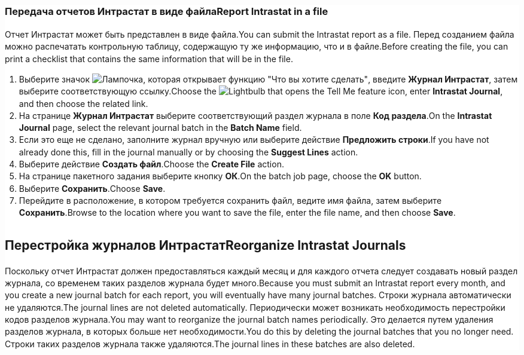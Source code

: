 ### <a name="report-intrastat-in-a-file"></a><span data-ttu-id="50a60-193">Передача отчетов Интрастат в виде файла</span><span class="sxs-lookup"><span data-stu-id="50a60-193">Report Intrastat in a file</span></span>
<span data-ttu-id="50a60-194">Отчет Интрастат может быть представлен в виде файла.</span><span class="sxs-lookup"><span data-stu-id="50a60-194">You can submit the Intrastat report as a file.</span></span> <span data-ttu-id="50a60-195">Перед созданием файла можно распечатать контрольную таблицу, содержащую ту же информацию, что и в файле.</span><span class="sxs-lookup"><span data-stu-id="50a60-195">Before creating the file, you can print a checklist that contains the same information that will be in the file.</span></span>  

1. <span data-ttu-id="50a60-196">Выберите значок ![Лампочка, которая открывает функцию "Что вы хотите сделать"](media/ui-search/search_small.png "Что вы хотите сделать"), введите **Журнал Интрастат**, затем выберите соответствующую ссылку.</span><span class="sxs-lookup"><span data-stu-id="50a60-196">Choose the ![Lightbulb that opens the Tell Me feature](media/ui-search/search_small.png "Tell me what you want to do") icon, enter **Intrastat Journal**, and then choose the related link.</span></span>  
2. <span data-ttu-id="50a60-197">На странице **Журнал Интрастат** выберите соответствующий раздел журнала в поле **Код раздела**.</span><span class="sxs-lookup"><span data-stu-id="50a60-197">On the **Intrastat Journal** page, select the relevant journal batch in the **Batch Name** field.</span></span>  
3. <span data-ttu-id="50a60-198">Если это еще не сделано, заполните журнал вручную или выберите действие **Предложить строки**.</span><span class="sxs-lookup"><span data-stu-id="50a60-198">If you have not already done this, fill in the journal manually or by choosing the **Suggest Lines** action.</span></span>  
4. <span data-ttu-id="50a60-199">Выберите действие **Создать файл**.</span><span class="sxs-lookup"><span data-stu-id="50a60-199">Choose the **Create File** action.</span></span>  
5. <span data-ttu-id="50a60-200">На странице пакетного задания выберите кнопку **ОК**.</span><span class="sxs-lookup"><span data-stu-id="50a60-200">On the batch job page, choose the **OK** button.</span></span>  
6. <span data-ttu-id="50a60-201">Выберите **Сохранить**.</span><span class="sxs-lookup"><span data-stu-id="50a60-201">Choose **Save**.</span></span>  
7. <span data-ttu-id="50a60-202">Перейдите в расположение, в котором требуется сохранить файл, ведите имя файла, затем выберите **Сохранить**.</span><span class="sxs-lookup"><span data-stu-id="50a60-202">Browse to the location where you want to save the file, enter the file name, and then choose **Save**.</span></span>

## <a name="reorganize-intrastat-journals"></a><span data-ttu-id="50a60-203">Перестройка журналов Интрастат</span><span class="sxs-lookup"><span data-stu-id="50a60-203">Reorganize Intrastat Journals</span></span>
<span data-ttu-id="50a60-204">Поскольку отчет Интрастат должен предоставляться каждый месяц и для каждого отчета следует создавать новый раздел журнала, со временем таких разделов журнала будет много.</span><span class="sxs-lookup"><span data-stu-id="50a60-204">Because you must submit an Intrastat report every month, and you create a new journal batch for each report, you will eventually have many journal batches.</span></span> <span data-ttu-id="50a60-205">Строки журнала автоматически не удаляются.</span><span class="sxs-lookup"><span data-stu-id="50a60-205">The journal lines are not deleted automatically.</span></span> <span data-ttu-id="50a60-206">Периодически может возникать необходимость перестройки кодов разделов журнала.</span><span class="sxs-lookup"><span data-stu-id="50a60-206">You may want to reorganize the journal batch names periodically.</span></span> <span data-ttu-id="50a60-207">Это делается путем удаления разделов журнала, в которых больше нет необходимости.</span><span class="sxs-lookup"><span data-stu-id="50a60-207">You do this by deleting the journal batches that you no longer need.</span></span> <span data-ttu-id="50a60-208">Строки таких разделов журнала также удаляются.</span><span class="sxs-lookup"><span data-stu-id="50a60-208">The journal lines in these batches are also deleted.</span></span>  

